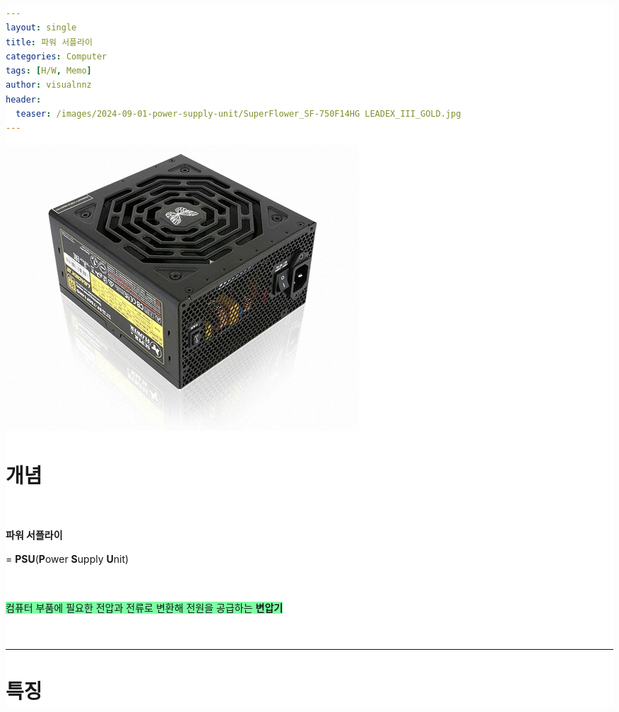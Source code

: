 ```yaml
---
layout: single
title: 파워 서플라이
categories: Computer
tags: [H/W, Memo]
author: visualnnz
header:
  teaser: /images/2024-09-01-power-supply-unit/SuperFlower_SF-750F14HG LEADEX_III_GOLD.jpg
---
```


![SuperFlower_SF-750F14HG LEADEX_III_GOLD](../../images/2024-09-01-power-supply-unit/SuperFlower_SF-750F14HG%20LEADEX_III_GOLD.jpg)

# 개념

<br>

**파워 서플라이**

= **PSU**(**P**ower **S**upply **U**nit)

<br>

<span style="background-color: #7cffa4">컴퓨터 부품에 필요한 전압과 전류로 변환해 전원을 공급하는 **변압기**</span>

<br>

***

# 특징
